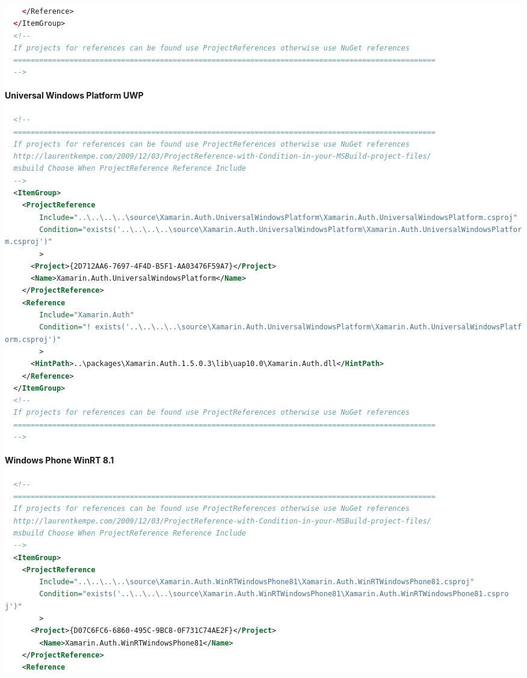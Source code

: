 ```xml
    </Reference>
  </ItemGroup>
  <!--
  If projects for references can be found use ProjectReferences otherwise use NuGet references
  ==================================================================================================
  -->
```

#### Universal Windows Platform UWP

```xml
  <!--
  ==================================================================================================
  If projects for references can be found use ProjectReferences otherwise use NuGet references
  http://laurentkempe.com/2009/12/03/ProjectReference-with-Condition-in-your-MSBuild-project-files/
  msbuild Choose When ProjectReference Reference Include
  -->
  <ItemGroup>
    <ProjectReference 
		Include="..\..\..\..\source\Xamarin.Auth.UniversalWindowsPlatform\Xamarin.Auth.UniversalWindowsPlatform.csproj" 
		Condition="exists('..\..\..\..\source\Xamarin.Auth.UniversalWindowsPlatform\Xamarin.Auth.UniversalWindowsPlatform.csproj')"
		>
      <Project>{2D712AA6-7697-4F4D-B5F1-AA03476F59A7}</Project>
      <Name>Xamarin.Auth.UniversalWindowsPlatform</Name>
    </ProjectReference>
    <Reference 
		Include="Xamarin.Auth" 
		Condition="! exists('..\..\..\..\source\Xamarin.Auth.UniversalWindowsPlatform\Xamarin.Auth.UniversalWindowsPlatform.csproj')"
		>
      <HintPath>..\packages\Xamarin.Auth.1.5.0.3\lib\uap10.0\Xamarin.Auth.dll</HintPath>
    </Reference>
  </ItemGroup>
  <!--
  If projects for references can be found use ProjectReferences otherwise use NuGet references
  ==================================================================================================
  -->
```

#### Windows Phone WinRT 8.1

```xml
  <!--
  ==================================================================================================
  If projects for references can be found use ProjectReferences otherwise use NuGet references
  http://laurentkempe.com/2009/12/03/ProjectReference-with-Condition-in-your-MSBuild-project-files/
  msbuild Choose When ProjectReference Reference Include
  -->
  <ItemGroup>
	<ProjectReference 
		Include="..\..\..\..\source\Xamarin.Auth.WinRTWindowsPhone81\Xamarin.Auth.WinRTWindowsPhone81.csproj"
		Condition="exists('..\..\..\..\source\Xamarin.Auth.WinRTWindowsPhone81\Xamarin.Auth.WinRTWindowsPhone81.csproj')"
		>
	  <Project>{D07C6FC6-6860-495C-9BC8-0F731C74AE2F}</Project>
		<Name>Xamarin.Auth.WinRTWindowsPhone81</Name>
	</ProjectReference>
	<Reference 
```